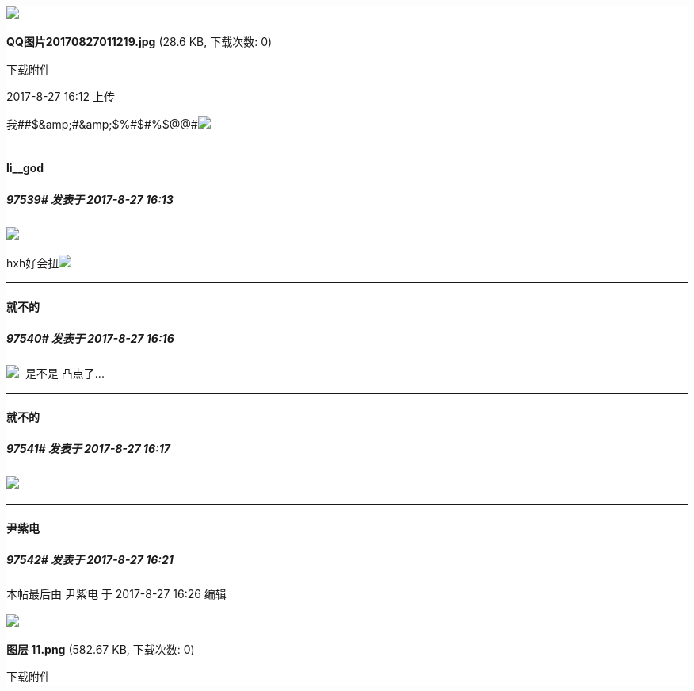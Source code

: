 
<img src="https://img.saraba1st.com/forum/201708/27/161236uy2x7a9mzhcl7oya.jpg" referrerpolicy="no-referrer">


<strong>QQ图片20170827011219.jpg</strong> (28.6 KB, 下载次数: 0)

下载附件

2017-8-27 16:12 上传


我##$&amp;#&amp;$%#$#%$@@#<img src="https://static.saraba1st.com/image/smiley/face2017/079.png" referrerpolicy="no-referrer">


*****

####  li__god  
##### 97539#       发表于 2017-8-27 16:13


<img src="http://wx3.sinaimg.cn/mw1024/3c6986bbgy1fiycm1fdr6g2079090b29.gif" referrerpolicy="no-referrer">

hxh好会扭<img src="https://static.saraba1st.com/image/smiley/face2017/077.png" referrerpolicy="no-referrer">


*****

####  就不的  
##### 97540#       发表于 2017-8-27 16:16


<img src="http://wx2.sinaimg.cn/mw690/6d8f0a71ly1fiycprx1gcj20et0kzjwf.jpg" referrerpolicy="no-referrer">  是不是 凸点了...


*****

####  就不的  
##### 97541#       发表于 2017-8-27 16:17


<img src="http://wx1.sinaimg.cn/mw690/6d8f0a71ly1fiycqyx4tqg20an0b2b2c.gif" referrerpolicy="no-referrer">


*****

####  尹紫电  
##### 97542#       发表于 2017-8-27 16:21


 本帖最后由 尹紫电 于 2017-8-27 16:26 编辑 


<img src="https://img.saraba1st.com/forum/201708/27/150141ke29do936a1dv3ct.png" referrerpolicy="no-referrer">


<strong>图层 11.png</strong> (582.67 KB, 下载次数: 0)

下载附件
